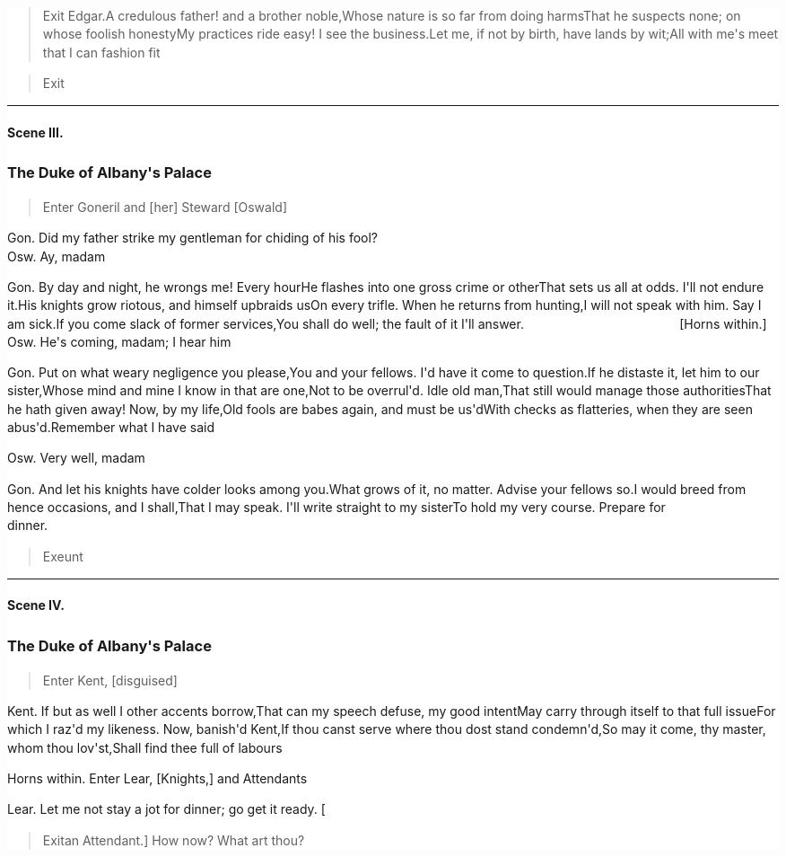> Exit Edgar.A credulous father! and a brother noble,Whose nature is so far from doing harmsThat he suspects none; on whose foolish honestyMy practices ride easy! I see the business.Let me, if not by birth, have lands by wit;All with me's meet that I can fashion fit

> Exit

---

#### Scene III. 

### The Duke of Albany's Palace

> Enter Goneril and \[her\] Steward \[Oswald\]

Gon. Did my father strike my gentleman for chiding of his fool?  
Osw. Ay, madam

Gon. By day and night, he wrongs me! Every hourHe flashes into one gross crime or otherThat sets us all at odds. I'll not endure it.His knights grow riotous, and himself upbraids usOn every trifle. When he returns from hunting,I will not speak with him. Say I am sick.If you come slack of former services,You shall do well; the fault of it I'll answer.                                            \[Horns within.\]  
Osw. He's coming, madam; I hear him

Gon. Put on what weary negligence you please,You and your fellows. I'd have it come to question.If he distaste it, let him to our sister,Whose mind and mine I know in that are one,Not to be overrul'd. Idle old man,That still would manage those authoritiesThat he hath given away! Now, by my life,Old fools are babes again, and must be us'dWith checks as flatteries, when they are seen abus'd.Remember what I have said

Osw. Very well, madam

Gon. And let his knights have colder looks among you.What grows of it, no matter. Advise your fellows so.I would breed from hence occasions, and I shall,That I may speak. I'll write straight to my sisterTo hold my very course. Prepare for dinner.                                                    

> Exeunt

---

#### Scene IV. 

### The Duke of Albany's Palace

> Enter Kent, \[disguised\]

Kent. If but as well I other accents borrow,That can my speech defuse, my good intentMay carry through itself to that full issueFor which I raz'd my likeness. Now, banish'd Kent,If thou canst serve where thou dost stand condemn'd,So may it come, thy master, whom thou lov'st,Shall find thee full of labours

Horns within. Enter Lear, \[Knights,\] and Attendants

Lear. Let me not stay a jot for dinner; go get it ready. \[

> Exitan Attendant.\] How now? What art thou?  
